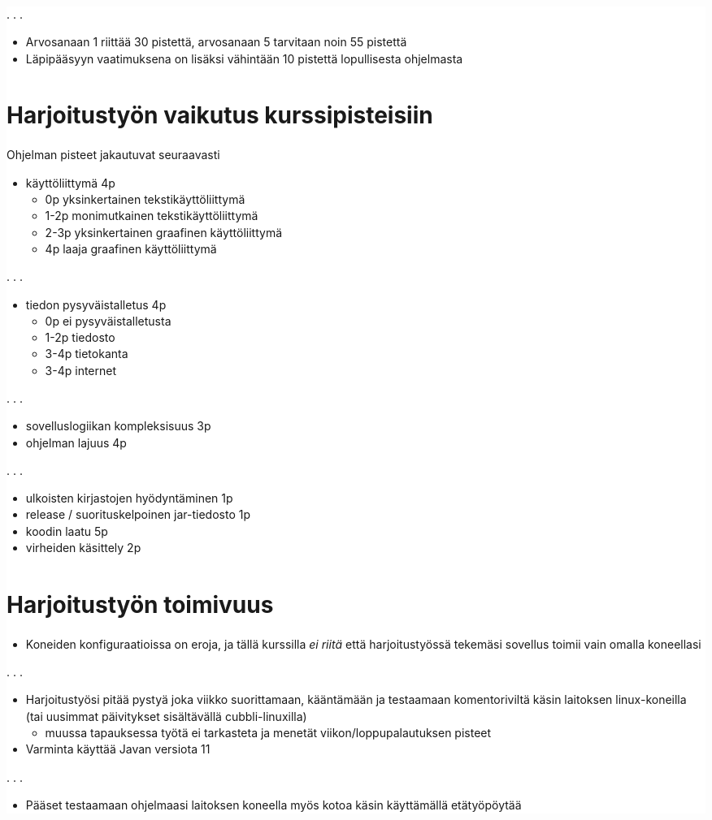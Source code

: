 . . .

- Arvosanaan 1 riittää 30 pistettä, arvosanaan 5 tarvitaan noin 55 pistettä
- Läpipääsyyn vaatimuksena on lisäksi vähintään 10 pistettä lopullisesta ohjelmasta

# Harjoitustyön vaikutus kurssipisteisiin

Ohjelman pisteet jakautuvat seuraavasti

- käyttöliittymä 4p
  - 0p yksinkertainen tekstikäyttöliittymä
  - 1-2p monimutkainen tekstikäyttöliittymä
  - 2-3p yksinkertainen graafinen käyttöliittymä
  - 4p laaja graafinen käyttöliittymä

. . .

- tiedon pysyväistalletus 4p
  - 0p ei pysyväistalletusta
  - 1-2p tiedosto
  - 3-4p tietokanta
  - 3-4p internet

. . .

- sovelluslogiikan kompleksisuus 3p
- ohjelman lajuus 4p

. . .

- ulkoisten kirjastojen hyödyntäminen 1p
- release / suorituskelpoinen jar-tiedosto 1p
- koodin laatu 5p
- virheiden käsittely 2p

# Harjoitustyön toimivuus

- Koneiden konfiguraatioissa on eroja, ja tällä kurssilla _ei riitä_ että harjoitustyössä tekemäsi sovellus toimii vain omalla koneellasi

. . .

- Harjoitustyösi pitää pystyä joka viikko suorittamaan, kääntämään ja testaamaan komentoriviltä käsin laitoksen linux-koneilla (tai uusimmat päivitykset sisältävällä cubbli-linuxilla)
  - muussa tapauksessa työtä ei tarkasteta ja menetät viikon/loppupalautuksen pisteet
- Varminta käyttää Javan versiota 11

. . .

- Pääset testaamaan ohjelmaasi laitoksen koneella myös kotoa käsin käyttämällä etätyöpöytää
